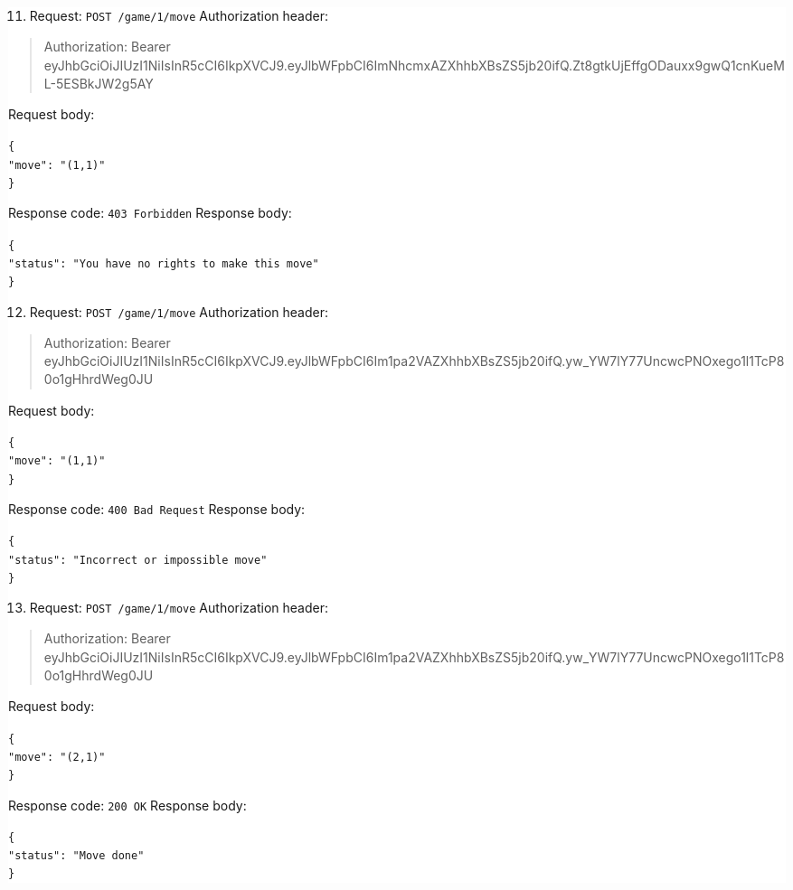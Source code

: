 11. Request: `POST /game/1/move`
Authorization header:
> Authorization: Bearer eyJhbGciOiJIUzI1NiIsInR5cCI6IkpXVCJ9.eyJlbWFpbCI6ImNhcmxAZXhhbXBsZS5jb20ifQ.Zt8gtkUjEffgODauxx9gwQ1cnKueML-5ESBkJW2g5AY

Request body:
```
{
"move": "(1,1)"
}
```
Response code: `403 Forbidden`
Response body:
```
{
"status": "You have no rights to make this move"
}
```

12. Request: `POST /game/1/move`
Authorization header:
> Authorization: Bearer eyJhbGciOiJIUzI1NiIsInR5cCI6IkpXVCJ9.eyJlbWFpbCI6Im1pa2VAZXhhbXBsZS5jb20ifQ.yw_YW7lY77UncwcPNOxego1l1TcP80o1gHhrdWeg0JU

Request body:
```
{
"move": "(1,1)"
}
```

Response code: `400 Bad Request`
Response body:
```
{
"status": "Incorrect or impossible move"
}
```

13. Request: `POST /game/1/move`
Authorization header:
> Authorization: Bearer eyJhbGciOiJIUzI1NiIsInR5cCI6IkpXVCJ9.eyJlbWFpbCI6Im1pa2VAZXhhbXBsZS5jb20ifQ.yw_YW7lY77UncwcPNOxego1l1TcP80o1gHhrdWeg0JU

Request body:
```
{
"move": "(2,1)"
}
```
Response code: `200 OK`
Response body:
```
{
"status": "Move done"
}
```
